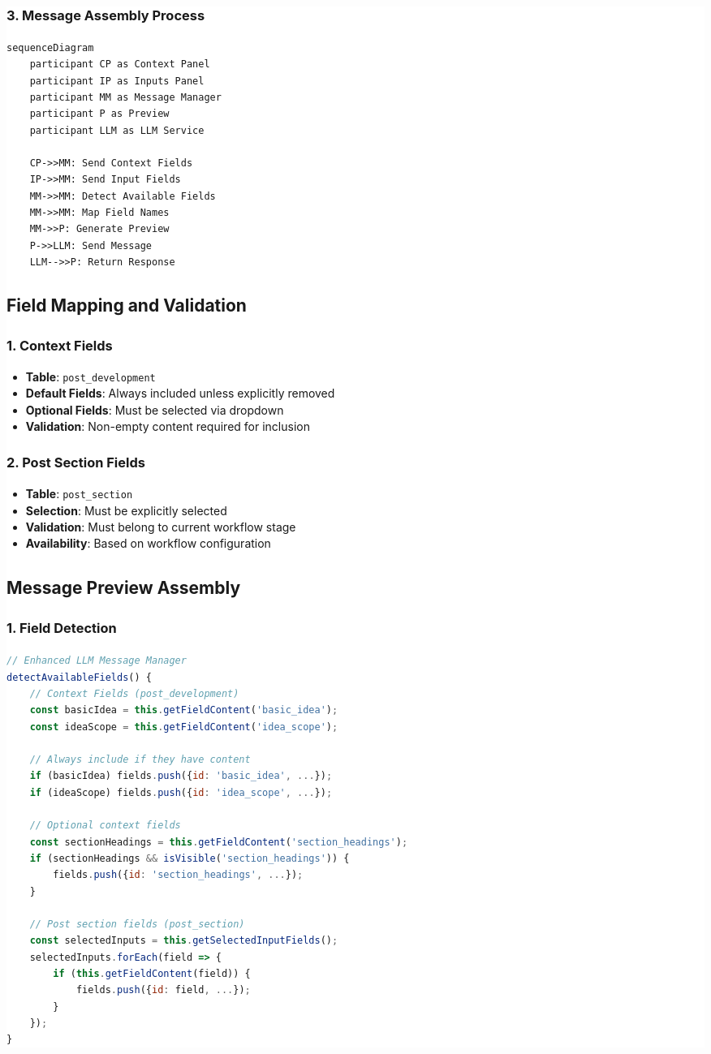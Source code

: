 ### 3. Message Assembly Process

```mermaid
sequenceDiagram
    participant CP as Context Panel
    participant IP as Inputs Panel
    participant MM as Message Manager
    participant P as Preview
    participant LLM as LLM Service

    CP->>MM: Send Context Fields
    IP->>MM: Send Input Fields
    MM->>MM: Detect Available Fields
    MM->>MM: Map Field Names
    MM->>P: Generate Preview
    P->>LLM: Send Message
    LLM-->>P: Return Response
```

## Field Mapping and Validation

### 1. Context Fields
- **Table**: `post_development`
- **Default Fields**: Always included unless explicitly removed
- **Optional Fields**: Must be selected via dropdown
- **Validation**: Non-empty content required for inclusion

### 2. Post Section Fields
- **Table**: `post_section`
- **Selection**: Must be explicitly selected
- **Validation**: Must belong to current workflow stage
- **Availability**: Based on workflow configuration

## Message Preview Assembly

### 1. Field Detection
```javascript
// Enhanced LLM Message Manager
detectAvailableFields() {
    // Context Fields (post_development)
    const basicIdea = this.getFieldContent('basic_idea');
    const ideaScope = this.getFieldContent('idea_scope');
    
    // Always include if they have content
    if (basicIdea) fields.push({id: 'basic_idea', ...});
    if (ideaScope) fields.push({id: 'idea_scope', ...});
    
    // Optional context fields
    const sectionHeadings = this.getFieldContent('section_headings');
    if (sectionHeadings && isVisible('section_headings')) {
        fields.push({id: 'section_headings', ...});
    }
    
    // Post section fields (post_section)
    const selectedInputs = this.getSelectedInputFields();
    selectedInputs.forEach(field => {
        if (this.getFieldContent(field)) {
            fields.push({id: field, ...});
        }
    });
}
```